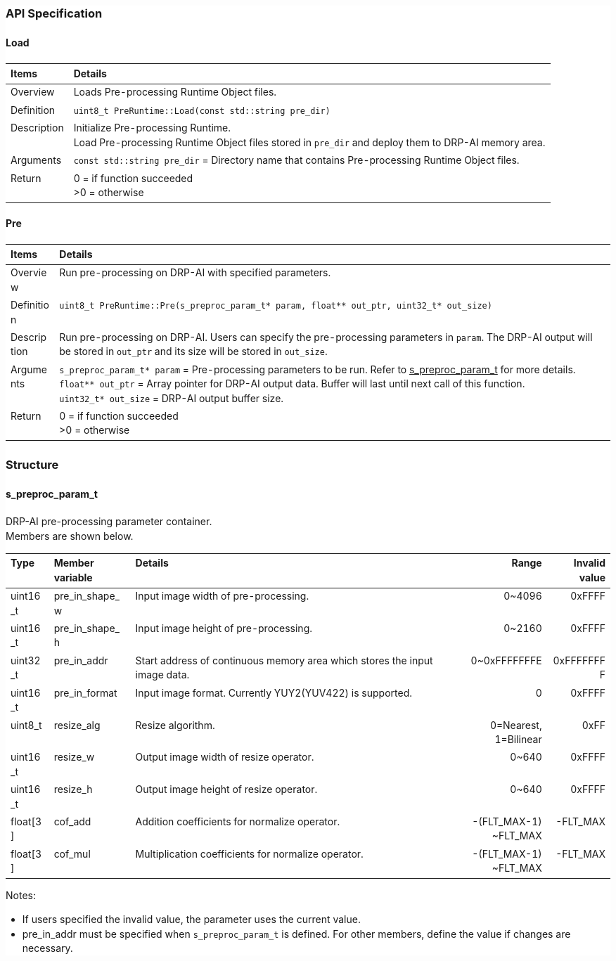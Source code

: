 ### API Specification

#### Load
| Items | Details |  
|:---|:---|  
| Overview | Loads Pre-processing Runtime Object files.  |  
| Definition | `uint8_t PreRuntime::Load(const std::string pre_dir)` |  
| Description | Initialize Pre-processing Runtime.  <br> Load Pre-processing Runtime Object files stored in `pre_dir` and deploy them to DRP-AI memory area. |  
| Arguments | `const std::string pre_dir` = Directory name that contains Pre-processing Runtime Object files. |  
| Return | 0  = if function succeeded <br> >0 = otherwise|  

#### Pre
| Items | Details |  
|:---|:---|  
|Overview | Run pre-processing on DRP-AI with specified parameters. |  
| Definition | `uint8_t PreRuntime::Pre(s_preproc_param_t* param, float** out_ptr, uint32_t* out_size)` |  
| Description | Run pre-processing on DRP-AI.  Users can specify the pre-processing parameters in `param`.  The DRP-AI output will be stored in `out_ptr` and its size will be stored in `out_size`. |  
| Arguments | `s_preproc_param_t* param` = Pre-processing parameters to be run.  Refer to [s_preproc_param_t](#s_preproc_param_t) for more details.<br> `float** out_ptr` = Array pointer for DRP-AI output data.  Buffer will last until next call of this function. <br>  `uint32_t* out_size` = DRP-AI output buffer size. |  
| Return | 0  = if function succeeded <br> >0 = otherwise|  

### Structure
#### s_preproc_param_t
DRP-AI pre-processing parameter container.  
Members are shown below.  

| Type | Member variable | Details |Range |Invalid value  |  
|:---|:---|:---|---:|---:|  
|uint16_t | pre_in_shape_w | Input image width of pre-processing. |0~4096 |0xFFFF |  
|uint16_t | pre_in_shape_h | Input image height of pre-processing. |0~2160  |0xFFFF |  
|uint32_t | pre_in_addr | Start address of continuous memory area which stores the input image data. |0~0xFFFFFFFE |0xFFFFFFFF |  
|uint16_t | pre_in_format | Input image format.  Currently YUY2(YUV422) is supported. |0 |0xFFFF |  
|uint8_t | resize_alg | Resize algorithm. |0=Nearest, 1=Bilinear |0xFF |  
|uint16_t | resize_w | Output image width of resize operator. |0~640 |0xFFFF |  
|uint16_t | resize_h | Output image height of resize operator. |0~640 |0xFFFF |  
|float[3] | cof_add | Addition coefficients for normalize operator. |-(FLT_MAX-1)<br>~FLT_MAX |-FLT_MAX |  
|float[3] | cof_mul | Multiplication coefficients for normalize operator. |-(FLT_MAX-1)<br>~FLT_MAX |-FLT_MAX |  

Notes:  
- If users specified the invalid value, the parameter uses the current value.
- pre_in_addr must be specified when `s_preproc_param_t` is defined. For other members, define the value if changes are necessary.


[^1]: DRP-AI TVM is powered by EdgeCortix MERA™ Compiler Framework.